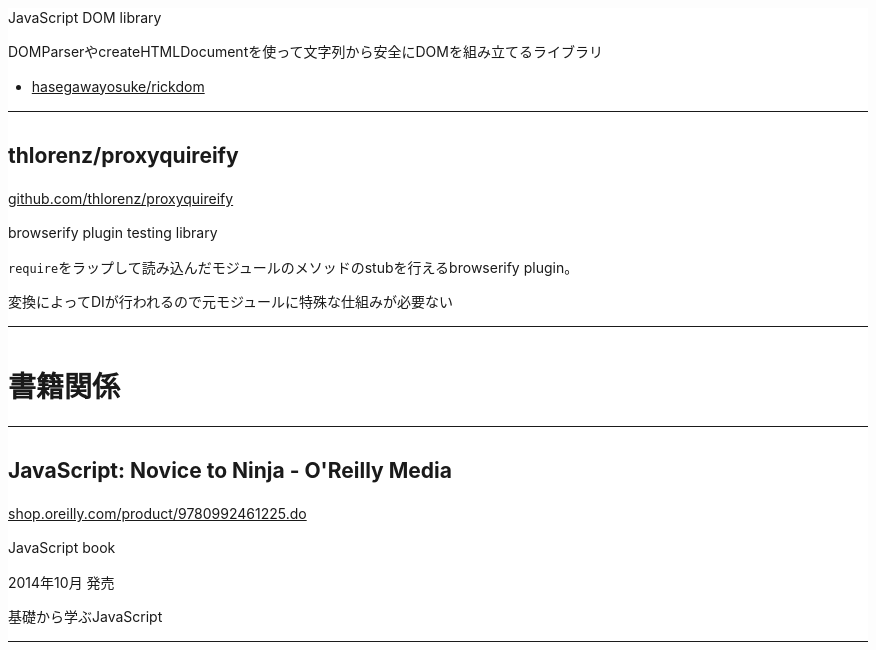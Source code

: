 <p class="jser-tags jser-tag-icon"><span class="jser-tag">JavaScript</span> <span class="jser-tag">DOM</span> <span class="jser-tag">library</span></p>

DOMParserやcreateHTMLDocumentを使って文字列から安全にDOMを組み立てるライブラリ

- [hasegawayosuke/rickdom](https://github.com/hasegawayosuke/rickdom "hasegawayosuke/rickdom")

----

## thlorenz/proxyquireify
[github.com/thlorenz/proxyquireify](https://github.com/thlorenz/proxyquireify "thlorenz/proxyquireify")

<p class="jser-tags jser-tag-icon"><span class="jser-tag">browserify</span> <span class="jser-tag">plugin</span> <span class="jser-tag">testing</span> <span class="jser-tag">library</span></p>

`require`をラップして読み込んだモジュールのメソッドのstubを行えるbrowserify plugin。

変換によってDIが行われるので元モジュールに特殊な仕組みが必要ない

----
<h1 class="site-genre">書籍関係</h1>

----

## JavaScript: Novice to Ninja - O&#x27;Reilly Media
[shop.oreilly.com/product/9780992461225.do](http://shop.oreilly.com/product/9780992461225.do "JavaScript: Novice to Ninja - O&#x27;Reilly Media")

<p class="jser-tags jser-tag-icon"><span class="jser-tag">JavaScript</span> <span class="jser-tag">book</span></p>

2014年10月 発売

基礎から学ぶJavaScript

----
